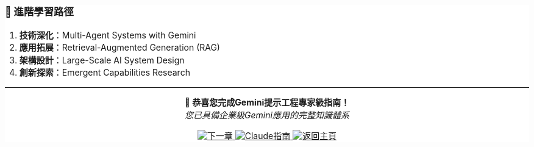 ### 📖 進階學習路徑
1. **技術深化**：Multi-Agent Systems with Gemini
2. **應用拓展**：Retrieval-Augmented Generation (RAG)
3. **架構設計**：Large-Scale AI System Design
4. **創新探索**：Emergent Capabilities Research

---

<p align="center">
<strong>🚀 恭喜您完成Gemini提示工程專家級指南！</strong><br>
<em>您已具備企業級Gemini應用的完整知識體系</em>
</p>

<p align="center">
<a href="06-其他LLM提供商指南.md">
<img src="https://img.shields.io/badge/下一章-其他LLM提供商-blue?style=for-the-badge" alt="下一章">
</a>
<a href="04B-Claude進階應用技巧.md">
<img src="https://img.shields.io/badge/回顧-Claude指南-green?style=for-the-badge" alt="Claude指南">
</a>
<a href="README.md">
<img src="https://img.shields.io/badge/返回-主頁-orange?style=for-the-badge" alt="返回主頁">
</a>
</p>
